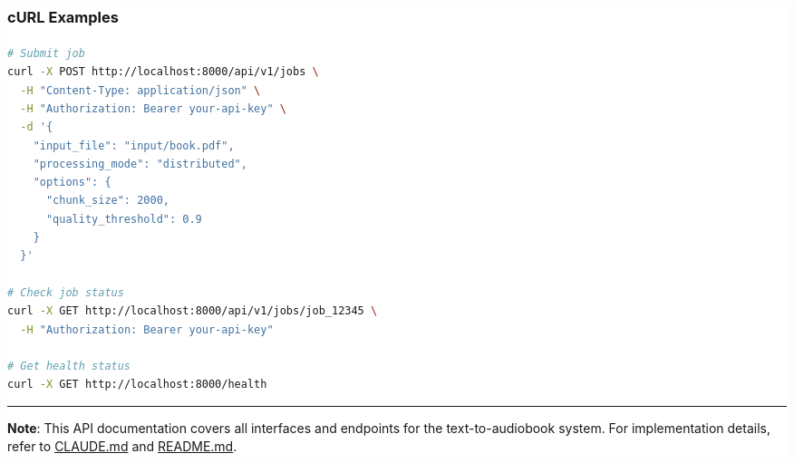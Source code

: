 ### **cURL Examples**

```bash
# Submit job
curl -X POST http://localhost:8000/api/v1/jobs \
  -H "Content-Type: application/json" \
  -H "Authorization: Bearer your-api-key" \
  -d '{
    "input_file": "input/book.pdf",
    "processing_mode": "distributed",
    "options": {
      "chunk_size": 2000,
      "quality_threshold": 0.9
    }
  }'

# Check job status
curl -X GET http://localhost:8000/api/v1/jobs/job_12345 \
  -H "Authorization: Bearer your-api-key"

# Get health status
curl -X GET http://localhost:8000/health
```

---

**Note**: This API documentation covers all interfaces and endpoints for the text-to-audiobook system. For implementation details, refer to [CLAUDE.md](CLAUDE.md) and [README.md](README.md).
